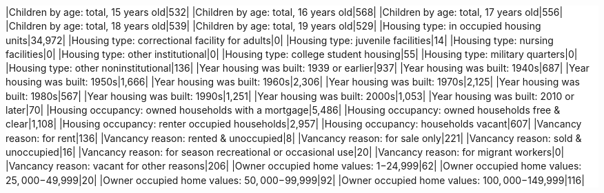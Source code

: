 |Children by age: total, 15 years old|532|
|Children by age: total, 16 years old|568|
|Children by age: total, 17 years old|556|
|Children by age: total, 18 years old|539|
|Children by age: total, 19 years old|529|
|Housing type: in occupied housing units|34,972|
|Housing type: correctional facility for adults|0|
|Housing type: juvenile facilities|14|
|Housing type: nursing facilities|0|
|Housing type: other institutional|0|
|Housing type: college student housing|55|
|Housing type: military quarters|0|
|Housing type: other noninstitutional|136|
|Year housing was built: 1939 or earlier|937|
|Year housing was built: 1940s|687|
|Year housing was built: 1950s|1,666|
|Year housing was built: 1960s|2,306|
|Year housing was built: 1970s|2,125|
|Year housing was built: 1980s|567|
|Year housing was built: 1990s|1,251|
|Year housing was built: 2000s|1,053|
|Year housing was built: 2010 or later|70|
|Housing occupancy: owned households with a mortgage|5,486|
|Housing occupancy: owned households free & clear|1,108|
|Housing occupancy: renter occupied households|2,957|
|Housing occupancy: households vacant|607|
|Vancancy reason: for rent|136|
|Vancancy reason: rented & unoccupied|8|
|Vancancy reason: for sale only|221|
|Vancancy reason: sold & unoccupied|16|
|Vancancy reason: for season recreational or occasional use|20|
|Vancancy reason: for migrant workers|0|
|Vancancy reason: vacant for other reasons|206|
|Owner occupied home values: $1-$24,999|62|
|Owner occupied home values: $25,000-$49,999|20|
|Owner occupied home values: $50,000-$99,999|92|
|Owner occupied home values: $100,000-$149,999|116|